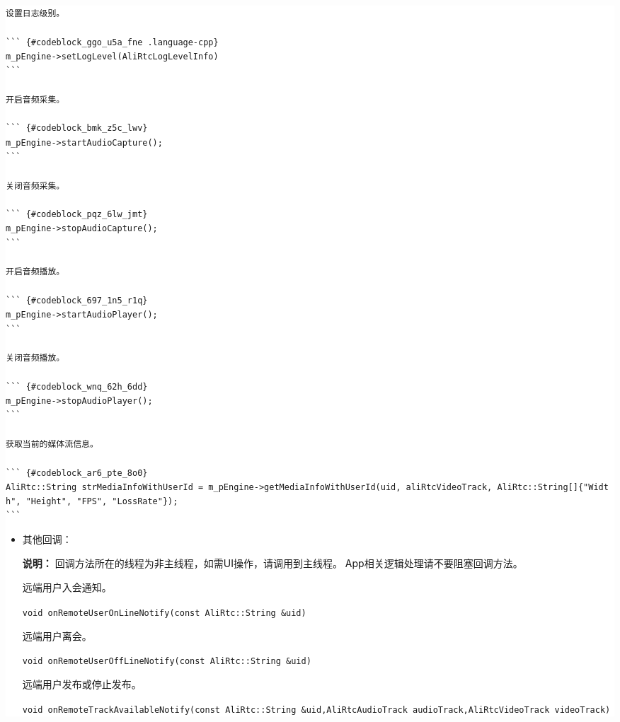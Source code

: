     设置日志级别。

    ``` {#codeblock_ggo_u5a_fne .language-cpp}
    m_pEngine->setLogLevel(AliRtcLogLevelInfo)
    ```

    开启音频采集。

    ``` {#codeblock_bmk_z5c_lwv}
    m_pEngine->startAudioCapture();
    ```

    关闭音频采集。

    ``` {#codeblock_pqz_6lw_jmt}
    m_pEngine->stopAudioCapture();
    ```

    开启音频播放。

    ``` {#codeblock_697_1n5_r1q}
    m_pEngine->startAudioPlayer();
    ```

    关闭音频播放。

    ``` {#codeblock_wnq_62h_6dd}
    m_pEngine->stopAudioPlayer();
    ```

    获取当前的媒体流信息。

    ``` {#codeblock_ar6_pte_8o0}
    AliRtc::String strMediaInfoWithUserId = m_pEngine->getMediaInfoWithUserId(uid, aliRtcVideoTrack, AliRtc::String[]{"Width", "Height", "FPS", "LossRate"});
    ```

-   其他回调：

    **说明：** 回调方法所在的线程为非主线程，如需UI操作，请调用到主线程。 App相关逻辑处理请不要阻塞回调方法。

    远端用户入会通知。

    ``` {#codeblock_ent_4h8_bfy .language-cpp}
    void onRemoteUserOnLineNotify(const AliRtc::String &uid)                 
    ```

    远端用户离会。

    ``` {#codeblock_xi1_ai7_qe2 .language-cpp}
    void onRemoteUserOffLineNotify(const AliRtc::String &uid)                   
    ```

    远端用户发布或停止发布。

    ``` {#codeblock_ha8_qgx_eow .language-cpp}
    void onRemoteTrackAvailableNotify(const AliRtc::String &uid,AliRtcAudioTrack audioTrack,AliRtcVideoTrack videoTrack)                    
    ```
